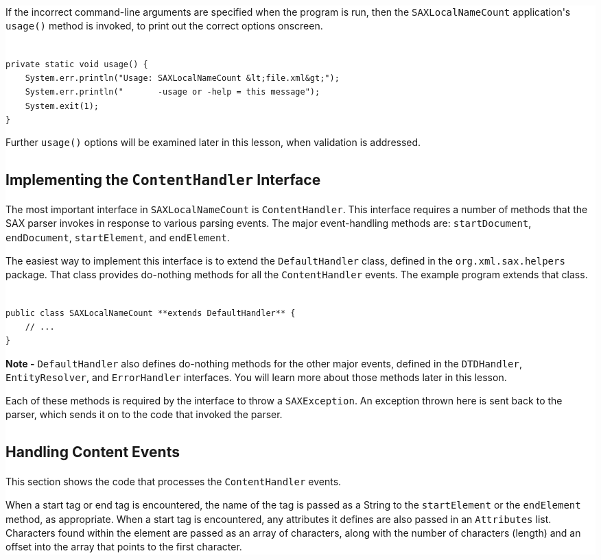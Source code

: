 If the incorrect command-line arguments are specified when the program is run, then the <tt>SAXLocalNameCount</tt> application's <tt>usage()</tt> method is invoked, to print out the correct options onscreen.

```

private static void usage() {
    System.err.println("Usage: SAXLocalNameCount &lt;file.xml&gt;");
    System.err.println("       -usage or -help = this message");
    System.exit(1);
}

```

Further <tt>usage()</tt> options will be examined later in this lesson, when validation is addressed.

<a name="gclmw" id="gclmw"></a>

## Implementing the <tt>ContentHandler</tt> Interface

The most important interface in <tt>SAXLocalNameCount</tt> is <tt>ContentHandler</tt>. This interface requires a number of methods that the SAX parser invokes in response to various parsing events. The major event-handling methods are: <tt>startDocument</tt>, <tt>endDocument</tt>, <tt>startElement</tt>, and <tt>endElement</tt>.

The easiest way to implement this interface is to extend the <tt>DefaultHandler</tt> class, defined in the <tt>org.xml.sax.helpers</tt> package. That class provides do-nothing methods for all the <tt>ContentHandler</tt> events. The example program extends that class.

```

public class SAXLocalNameCount **extends DefaultHandler** {
    // ...
} 

```

**Note -** <tt>DefaultHandler</tt> also defines do-nothing methods for the other major events, defined in the <tt>DTDHandler</tt>, <tt>EntityResolver</tt>, and <tt>ErrorHandler</tt> interfaces. You will learn more about those methods later in this lesson.

Each of these methods is required by the interface to throw a <tt>SAXException</tt>. An exception thrown here is sent back to the parser, which sends it on to the code that invoked the parser.

<a name="gclnc" id="gclnc"></a>

## Handling Content Events

This section shows the code that processes the <tt>ContentHandler</tt> events.

When a start tag or end tag is encountered, the name of the tag is passed as a String to the <tt>startElement</tt> or the <tt>endElement</tt> method, as appropriate. When a start tag is encountered, any attributes it defines are also passed in an <tt>Attributes</tt> list. Characters found within the element are passed as an array of characters, along with the number of characters (length) and an offset into the array that points to the first character.
